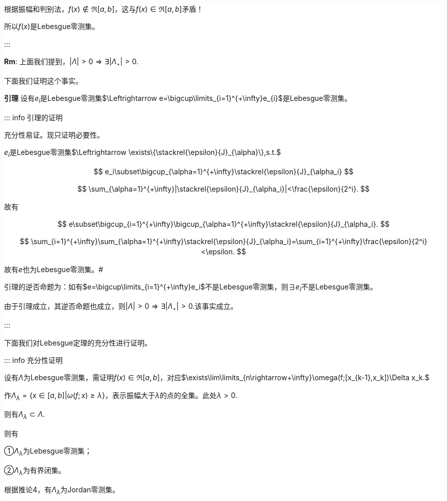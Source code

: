 根据振幅和判别法，$f(x)\notin\Re[a,b]$，这与$f(x)\in\Re[a,b]$矛盾！

所以$f(x)$是Lebesgue零测集。

:::

**Rm**: 上面我们提到，$|\Lambda|>0\Rightarrow \exists|\Lambda_{\star}|>0.$

下面我们证明这个事实。

**引理** 设有$e_i$是Lebesgue零测集$\Leftrightarrow e=\bigcup\limits_{i=1}^{+\infty}e_{i}$是Lebesgue零测集。

::: info 引理的证明

充分性易证。现只证明必要性。

$e_i$是Lebesgue零测集$\Leftrightarrow \exists\{\stackrel{\epsilon}{J}_{\alpha}\},s.t.$

$$
e_i\subset\bigcup_{\alpha=1}^{+\infty}\stackrel{\epsilon}{J}_{\alpha_i}
$$

$$
\sum_{\alpha=1}^{+\infty}|\stackrel{\epsilon}{J}_{\alpha_i}|<\frac{\epsilon}{2^i}.
$$

故有

$$
e\subset\bigcup_{i=1}^{+\infty}\bigcup_{\alpha=1}^{+\infty}\stackrel{\epsilon}{J}_{\alpha_i}.
$$

$$
\sum_{i=1}^{+\infty}\sum_{\alpha=1}^{+\infty}\stackrel{\epsilon}{J}_{\alpha_i}=\sum_{i=1}^{+\infty}\frac{\epsilon}{2^i}<\epsilon.
$$

故有$e$也为Lebesgue零测集。#

引理的逆否命题为：如有$e=\bigcup\limits_{i=1}^{+\infty}e_i$不是Lebesgue零测集，则$\exists e_i$不是Lebesgue零测集。

由于引理成立，其逆否命题也成立，则$|\Lambda|>0\Rightarrow\exists|\Lambda_{\star}|>0.$该事实成立。

:::

下面我们对Lebesgue定理的充分性进行证明。

::: info 充分性证明

设有$\Lambda$为Lebesgue零测集，需证明$f(x)\in\Re[a,b]$，对应$\exists\lim\limits_{n\rightarrow+\infty}\omega(f;[x_{k-1},x_k])\Delta x_k.$

作$\Lambda_\lambda=\{x\in[a,b]|\omega(f;x)\ge\lambda\}$，表示振幅大于$\lambda$的点的全集。此处$\lambda>0.$

则有$\Lambda_\lambda\subset\Lambda.$

则有

①$\Lambda_\lambda$为Lebesgue零测集；

②$\Lambda_\lambda$为有界闭集。

根据推论4，有$\Lambda_\lambda$为Jordan零测集。
